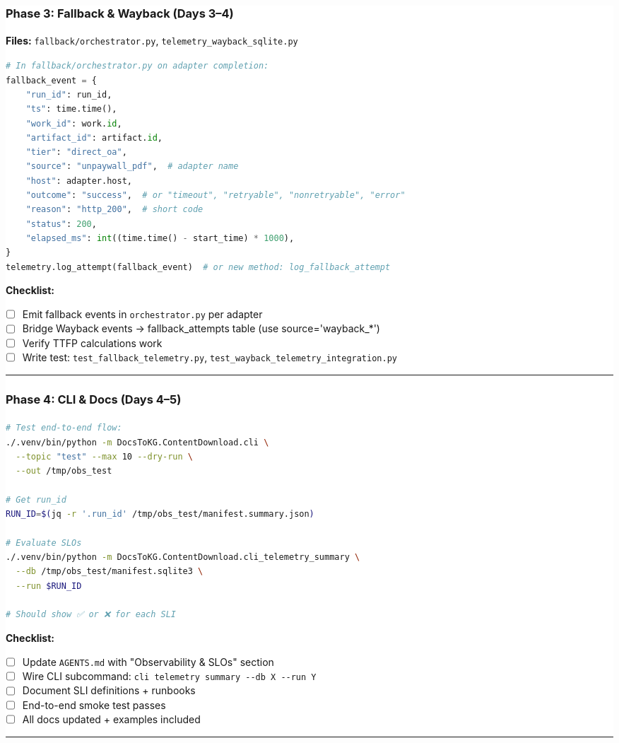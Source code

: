### Phase 3: Fallback & Wayback (Days 3–4)

**Files:** `fallback/orchestrator.py`, `telemetry_wayback_sqlite.py`

```python
# In fallback/orchestrator.py on adapter completion:
fallback_event = {
    "run_id": run_id,
    "ts": time.time(),
    "work_id": work.id,
    "artifact_id": artifact.id,
    "tier": "direct_oa",
    "source": "unpaywall_pdf",  # adapter name
    "host": adapter.host,
    "outcome": "success",  # or "timeout", "retryable", "nonretryable", "error"
    "reason": "http_200",  # short code
    "status": 200,
    "elapsed_ms": int((time.time() - start_time) * 1000),
}
telemetry.log_attempt(fallback_event)  # or new method: log_fallback_attempt
```

**Checklist:**

- [ ] Emit fallback events in `orchestrator.py` per adapter
- [ ] Bridge Wayback events → fallback_attempts table (use source='wayback_*')
- [ ] Verify TTFP calculations work
- [ ] Write test: `test_fallback_telemetry.py`, `test_wayback_telemetry_integration.py`

---

### Phase 4: CLI & Docs (Days 4–5)

```bash
# Test end-to-end flow:
./.venv/bin/python -m DocsToKG.ContentDownload.cli \
  --topic "test" --max 10 --dry-run \
  --out /tmp/obs_test

# Get run_id
RUN_ID=$(jq -r '.run_id' /tmp/obs_test/manifest.summary.json)

# Evaluate SLOs
./.venv/bin/python -m DocsToKG.ContentDownload.cli_telemetry_summary \
  --db /tmp/obs_test/manifest.sqlite3 \
  --run $RUN_ID

# Should show ✅ or ❌ for each SLI
```

**Checklist:**

- [ ] Update `AGENTS.md` with "Observability & SLOs" section
- [ ] Wire CLI subcommand: `cli telemetry summary --db X --run Y`
- [ ] Document SLI definitions + runbooks
- [ ] End-to-end smoke test passes
- [ ] All docs updated + examples included

---